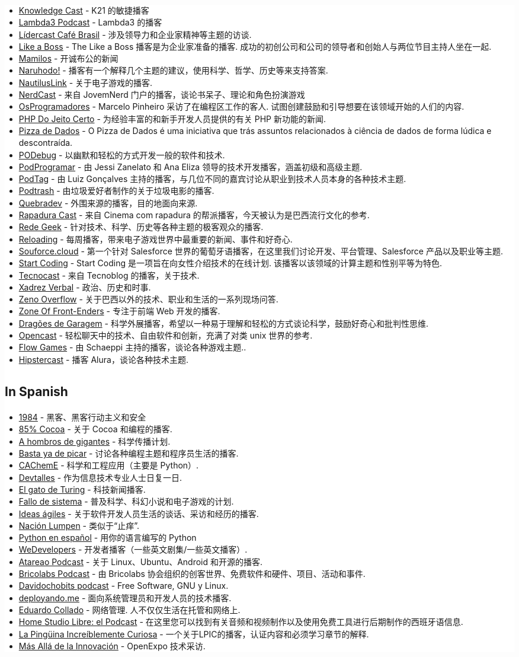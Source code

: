 * [Knowledge Cast](https://open.spotify.com/show/06fPDUqQapNcfIE01IQHhE?si=stsjeebMRQeH3ROpCeEYcw) - K21 的敏捷播客
* [Lambda3 Podcast](https://www.lambda3.com.br/category/podcast/) - Lambda3 的播客
* [Lídercast Café Brasil](http://www.portalcafebrasil.com.br/todos/lidercast/) - 涉及领导力和企业家精神等主题的访谈.
* [Like a Boss](https://www.likeaboss.com.br)  - The Like a Boss 播客是为企业家准备的播客. 成功的初创公司和公司的领导者和创始人与两位节目主持人坐在一起.
* [Mamilos](https://www.b9.com.br/shows/mamilos/) - 开诚布公的新闻
* [Naruhodo!](https://www.b9.com.br/podcasts/naruhodo/) - 播客有一个解释几个主题的建议，使用科学、哲学、历史等来支持答案.
* [NautilusLink](https://soundcloud.com/nautiluslink) - 关于电子游戏的播客.
* [NerdCast](https://jovemnerd.com.br/nerdcast/) - 来自 JovemNerd 门户的播客，谈论书呆子、理论和角色扮演游戏
* [OsProgramadores](https://osprogramadores.com/podcast/)  - Marcelo Pinheiro 采访了在编程区工作的客人. 试图创建鼓励和引导想要在该领域开始的人们的内容.
* [PHP Do Jeito Certo](http://phpdojeitocerto.tumblr.com/) - 为经验丰富的和新手开发人员提供的有关 PHP 新功能的新闻.
* [Pizza de Dados](https://pizzadedados.com/) - O Pizza de Dados é uma iniciativa que trás assuntos relacionados à ciência de dados de forma lúdica e descontraída.
* [PODebug](http://www.podebug.com/) - 以幽默和轻松的方式开发一般的软件和技术.
* [PodProgramar](https://podprogramar.com.br/) - 由 Jessi Zanelato 和 Ana Eliza 领导的技术开发播客，涵盖初级和高级主题.
* [PodTag](https://podtag.com.br/) - 由 Luiz Gonçalves 主持的播客，与几位不同的嘉宾讨论从职业到技术人员本身的各种技术主题.
* [Podtrash](http://www.td1p.com/) - 由垃圾爱好者制作的关于垃圾电影的播客.
* [Quebradev](https://quebradev.com.br/) - 外围来源的播客，目的地面向来源.
* [Rapadura Cast](https://cinemacomrapadura.com.br/cat/rapaduracast-podcast/) - 来自 Cinema com rapadura 的帮派播客，今天被认为是巴西流行文化的参考.
* [Rede Geek](http://www.redegeek.com.br/podcast/) - 针对技术、科学、历史等各种主题的极客观众的播客.
* [Reloading](http://reloading.com.br/) - 每周播客，带来电子游戏世界中最重要的新闻、事件和好奇心.
* [Souforce.cloud](https://souforce.cloud/podcast/) - 第一个针对 Salesforce 世界的葡萄牙语播客，在这里我们讨论开发、平台管理、Salesforce 产品以及职业等主题.
* [Start Coding](https://anchor.fm/start-coding)  - Start Coding 是一项旨在向女性介绍技术的在线计划. 该播客以该领域的计算主题和性别平等为特色.
* [Tecnocast](https://tecnoblog.net/categoria/podcast/) - 来自 Tecnoblog 的播客，关于技术.
* [Xadrez Verbal](https://xadrezverbal.com/category/audio/podcast-do-xadrez-verbal/) - 政治、历史和时事.
* [Zeno Overflow](https://soundcloud.com/zenorocha) - 关于巴西以外的技术、职业和生活的一系列现场问答.
* [Zone Of Front-Enders](https://zofe.com.br/) - 专注于前端 Web 开发的播客.  
* [Dragões de Garagem](http://dragoesdegaragem.com/) - 科学外展播客，希望以一种易于理解和轻松的方式谈论科学，鼓励好奇心和批判性思维.
* [Opencast](https://anchor.fm/opencast) - 轻松聊天中的技术、自由软件和创新，充满了对类 unix 世界的参考.
* [Flow Games](https://www.youtube.com/c/FlowGamesPodcast) - 由 Schaeppi 主持的播客，谈论各种游戏主题..
* [Hipstercast](https://www.alura.com.br/podcasts/hipsterstech) - 播客 Alura，谈论各种技术主题.

## In Spanish

* [1984](https://podcast.jcea.es/podcast1984/) - 黑客、黑客行动主义和安全
* [85% Cocoa](http://ochentaycincoporcientococoa.tumblr.com/) - 关于 Cocoa 和编程的播客.
* [A hombros de gigantes](http://www.rtve.es/alacarta/audios/a-hombros-de-gigantes/) - 科学传播计划.
* [Basta ya de picar](http://www.bastayadepicar.com/) - 讨论各种编程主题和程序员生活的播客.
* [CAChemE](https://cacheme.org/podcast/) - 科学和工程应用（主要是 Python）.
* [Devtalles](https://anchor.fm/fernando-her85/) - 作为信息技术专业人士日复一日.
* [El gato de Turing](https://elgatodeturing.com/) - 科技新闻播客.
* [Fallo de sistema](http://www.rtve.es/alacarta/audios/fallo-de-sistema/) - 普及科学、科幻小说和电子游戏的计划.
* [Ideas ágiles](https://dosideas.com/podcast/ideasagiles/) - 关于软件开发人员生活的谈话、采访和经历的播客.
* [Nación Lumpen](https://www.nacionlumpen.com/) - 类似于“止痒”.
* [Python en español](https://podcast.jcea.es/python/) - 用你的语言编写的 Python
* [WeDevelopers](http://wedevelopers.com/) - 开发者播客（一些英文剧集/一些英文播客）.
* [Atareao Podcast](https://www.atareao.es/podcasts) - 关于 Linux、Ubuntu、Android 和开源的播客.
* [Bricolabs Podcast](https://archive.org/details/BricolabsPodcast) - 由 Bricolabs 协会组织的创客世界、免费软件和硬件、项目、活动和事件.
* [Davidochobits podcast](https://www.ochobitshacenunbyte.com/category/miscelaneos/) - Free Software, GNU y Linux.
* [deployando.me](https://deployando.me/) - 面向系统管理员和开发人员的技术播客.
* [Eduardo Collado](https://www.eduardocollado.com/)  - 网络管理. 人不仅仅生活在托管和网络上.
* [Home Studio Libre: el Podcast](https://www.ivoox.com/podcast-home-studio-libre-podcast_sq_f1614625_1.html) - 在这里您可以找到有关音频和视频制作以及使用免费工具进行后期制作的西班牙语信息.
* [La Pingüina Increíblemente Curiosa](https://podcast.voidnull.es/) - 一个关于LPIC的播客，认证内容和必须学习章节的解释.
* [Más Allá de la Innovación](https://masalladelainnovacion.com) - OpenExpo 技术采访.